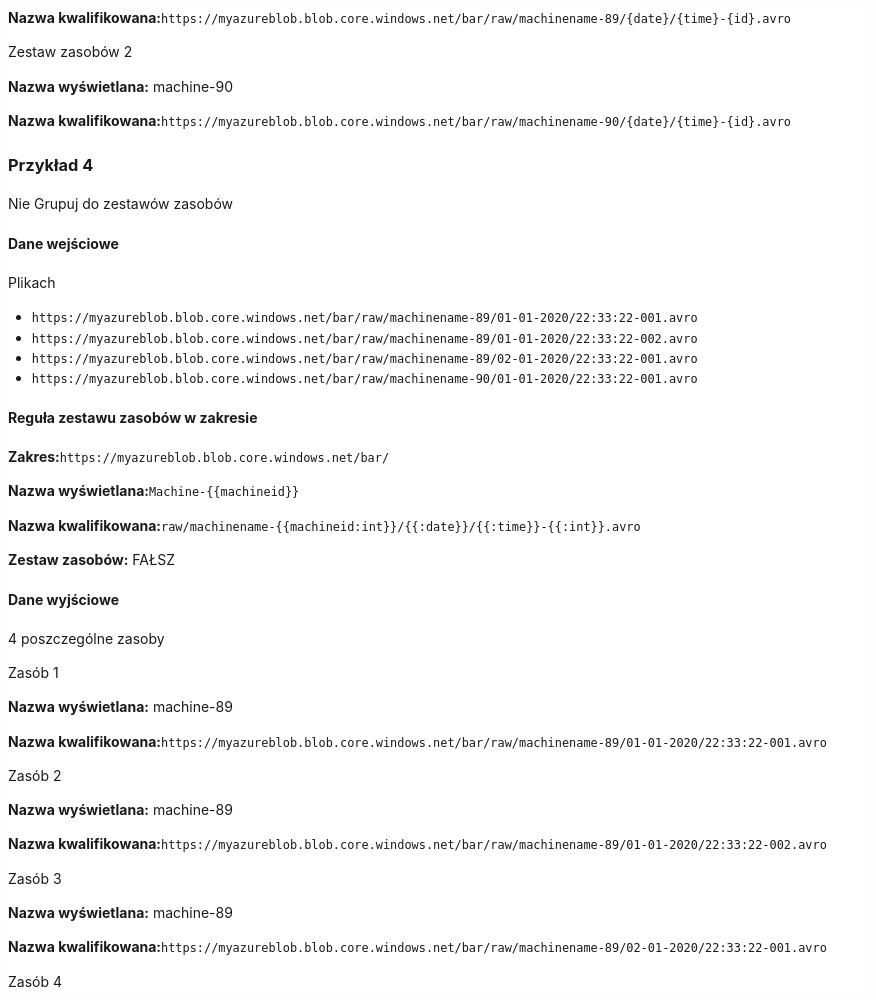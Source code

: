 **Nazwa kwalifikowana:**`https://myazureblob.blob.core.windows.net/bar/raw/machinename-89/{date}/{time}-{id}.avro`

Zestaw zasobów 2

**Nazwa wyświetlana:** machine-90

**Nazwa kwalifikowana:**`https://myazureblob.blob.core.windows.net/bar/raw/machinename-90/{date}/{time}-{id}.avro`

### <a name="example-4"></a>Przykład 4

Nie Grupuj do zestawów zasobów

#### <a name="inputs"></a>Dane wejściowe

Plikach

- `https://myazureblob.blob.core.windows.net/bar/raw/machinename-89/01-01-2020/22:33:22-001.avro`
- `https://myazureblob.blob.core.windows.net/bar/raw/machinename-89/01-01-2020/22:33:22-002.avro`
- `https://myazureblob.blob.core.windows.net/bar/raw/machinename-89/02-01-2020/22:33:22-001.avro`
- `https://myazureblob.blob.core.windows.net/bar/raw/machinename-90/01-01-2020/22:33:22-001.avro`

#### <a name="scoped-resource-set-rule"></a>Reguła zestawu zasobów w zakresie

**Zakres:**`https://myazureblob.blob.core.windows.net/bar/`

**Nazwa wyświetlana:**`Machine-{{machineid}}`

**Nazwa kwalifikowana:**`raw/machinename-{{machineid:int}}/{{:date}}/{{:time}}-{{:int}}.avro`

**Zestaw zasobów:** FAŁSZ

#### <a name="outputs"></a>Dane wyjściowe

4 poszczególne zasoby

Zasób 1

**Nazwa wyświetlana:** machine-89

**Nazwa kwalifikowana:**`https://myazureblob.blob.core.windows.net/bar/raw/machinename-89/01-01-2020/22:33:22-001.avro`

Zasób 2

**Nazwa wyświetlana:** machine-89

**Nazwa kwalifikowana:**`https://myazureblob.blob.core.windows.net/bar/raw/machinename-89/01-01-2020/22:33:22-002.avro`

Zasób 3

**Nazwa wyświetlana:** machine-89

**Nazwa kwalifikowana:**`https://myazureblob.blob.core.windows.net/bar/raw/machinename-89/02-01-2020/22:33:22-001.avro`

Zasób 4
